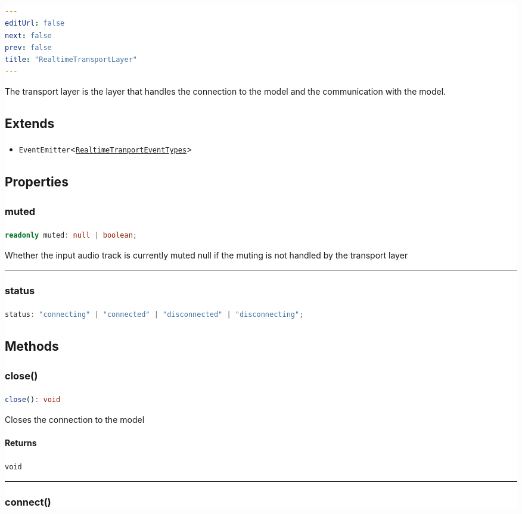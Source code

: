 ```yaml
---
editUrl: false
next: false
prev: false
title: "RealtimeTransportLayer"
---
```


The transport layer is the layer that handles the connection to the model
and the communication with the model.

## Extends

- `EventEmitter`\<[`RealtimeTranportEventTypes`](/openai-agents-js/openai/agents-realtime/type-aliases/realtimetranporteventtypes/)\>

## Properties

### muted

```ts
readonly muted: null | boolean;
```

Whether the input audio track is currently muted
null if the muting is not handled by the transport layer

***

### status

```ts
status: "connecting" | "connected" | "disconnected" | "disconnecting";
```

## Methods

### close()

```ts
close(): void
```

Closes the connection to the model

#### Returns

`void`

***

### connect()
